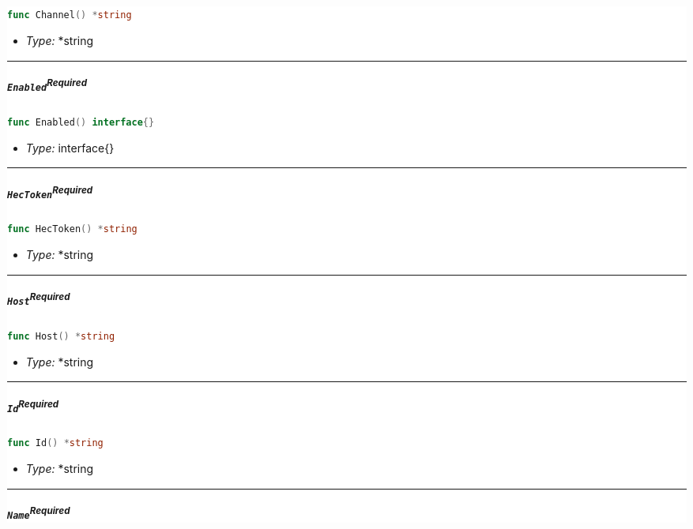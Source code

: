 ```go
func Channel() *string
```

- *Type:* *string

---

##### `Enabled`<sup>Required</sup> <a name="Enabled" id="rhizo-co-terraform-provider-lacework.alertChannelSplunk.AlertChannelSplunk.property.enabled"></a>

```go
func Enabled() interface{}
```

- *Type:* interface{}

---

##### `HecToken`<sup>Required</sup> <a name="HecToken" id="rhizo-co-terraform-provider-lacework.alertChannelSplunk.AlertChannelSplunk.property.hecToken"></a>

```go
func HecToken() *string
```

- *Type:* *string

---

##### `Host`<sup>Required</sup> <a name="Host" id="rhizo-co-terraform-provider-lacework.alertChannelSplunk.AlertChannelSplunk.property.host"></a>

```go
func Host() *string
```

- *Type:* *string

---

##### `Id`<sup>Required</sup> <a name="Id" id="rhizo-co-terraform-provider-lacework.alertChannelSplunk.AlertChannelSplunk.property.id"></a>

```go
func Id() *string
```

- *Type:* *string

---

##### `Name`<sup>Required</sup> <a name="Name" id="rhizo-co-terraform-provider-lacework.alertChannelSplunk.AlertChannelSplunk.property.name"></a>
